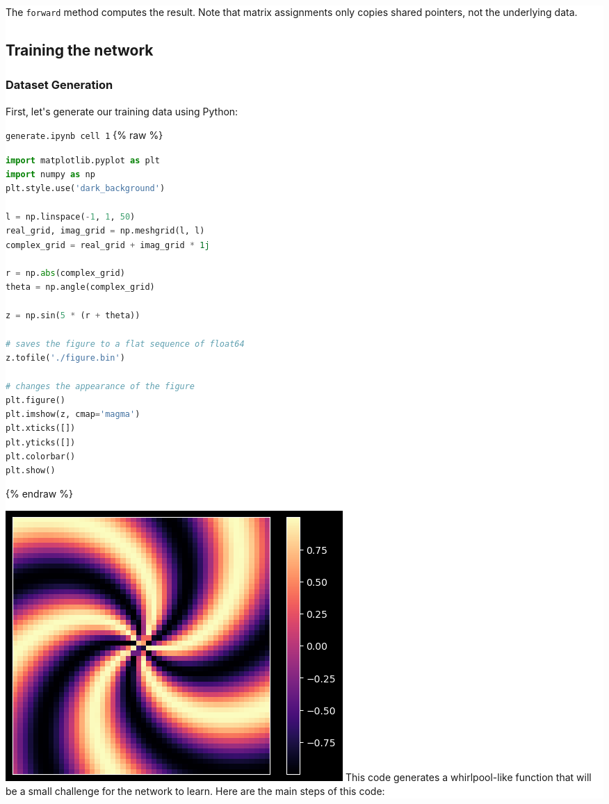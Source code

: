 The `forward` method computes the result.
Note that matrix assignments only copies shared pointers, not the underlying data.

## Training the network

### Dataset Generation

First, let's generate our training data using Python:

`generate.ipynb cell 1`
{% raw %}

```py
import matplotlib.pyplot as plt
import numpy as np
plt.style.use('dark_background')

l = np.linspace(-1, 1, 50)
real_grid, imag_grid = np.meshgrid(l, l)
complex_grid = real_grid + imag_grid * 1j

r = np.abs(complex_grid)
theta = np.angle(complex_grid)

z = np.sin(5 * (r + theta))

# saves the figure to a flat sequence of float64
z.tofile('./figure.bin')

# changes the appearance of the figure
plt.figure()
plt.imshow(z, cmap='magma')
plt.xticks([])
plt.yticks([])
plt.colorbar()
plt.show()
```

{% endraw %}

![the function representation](/assets/a2-1.png)
This code generates a whirlpool-like function that will be a small challenge for the network to learn.
Here are the main steps of this code:

